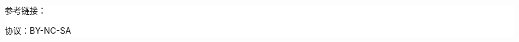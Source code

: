 


参考链接：

[1]:https://www.indiegogo.com/projects/misfit-shine-an-elegant-wireless-activity-tracker#/
    "Misfit Shine: an elegant, wireless activity tracker"
[2]:http://industrial.panasonic.com/ww/products/batteries/primary-batteries/lithium-batteries/coin-type-lithium-batteries-cr-series/CR2032
    "CR2032 : Coin type lithium batteries (CR series)"
[3]:https://learn.sparkfun.com/tutorials/teardown-misfit-shine
    "Teardown: Misfit Shine Activity Tracker"
[4]:http://www.keil.com/dd/docs/datashts/energymicro/efm32lg/d0109_efm32lg295_datasheet.pdf
    "EFM32LLG295 DATASHEET"
[5]:http://www.seeedstudio.com/blog/2014/10/15/thinking-in-skeleton-laser-drilled-micro-holes/
    "THINKING IN SKELETON: LASER-DRILLED MICRO-HOLES"
[6]:http://m.post.smzdm.com/p/383014
    "MISIFIT SHINE游泳者版"
[7]:https://en.wikipedia.org/wiki/Rapid_eye_movement_sleep
    "快速眼动睡眠"
[8]:http://www.google.com/patents/CN104158956A?cl=zh
    "终端进行睡眠唤醒的方法及装置(小米公司专利)"
[9]:http://www.pingwest.com/misfit-shine-2
    "Misfit发布了799元的Shine 2手环，终于不再不翼而飞了……"
[10]:http://news.mydrivers.com/1/313/313965.htm
    "79元诚意之作：小米手环暴力拆解"

协议：BY-NC-SA
